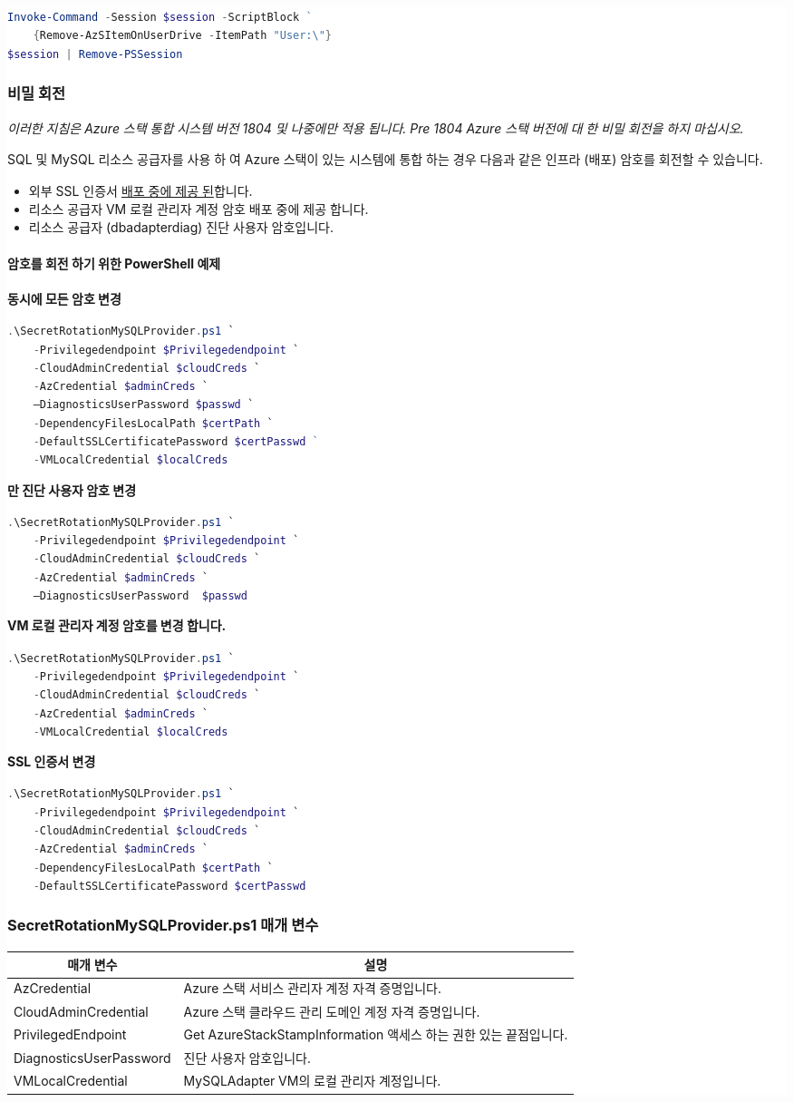 ```powershell 
Invoke-Command -Session $session -ScriptBlock ` 
    {Remove-AzSItemOnUserDrive -ItemPath "User:\"} 
$session | Remove-PSSession  
``` 
### <a name="secrets-rotation"></a>비밀 회전  
*이러한 지침은 Azure 스택 통합 시스템 버전 1804 및 나중에만 적용 됩니다. Pre 1804 Azure 스택 버전에 대 한 비밀 회전을 하지 마십시오.* 
 
SQL 및 MySQL 리소스 공급자를 사용 하 여 Azure 스택이 있는 시스템에 통합 하는 경우 다음과 같은 인프라 (배포) 암호를 회전할 수 있습니다. 
- 외부 SSL 인증서 [배포 중에 제공 된](azure-stack-pki-certs.md)합니다. 
- 리소스 공급자 VM 로컬 관리자 계정 암호 배포 중에 제공 합니다. 
- 리소스 공급자 (dbadapterdiag) 진단 사용자 암호입니다. 
#### <a name="powershell-examples-for-rotating-secrets"></a>암호를 회전 하기 위한 PowerShell 예제 
 
**동시에 모든 암호 변경** 
```powershell 
.\SecretRotationMySQLProvider.ps1 `
    -Privilegedendpoint $Privilegedendpoint `
    -CloudAdminCredential $cloudCreds `
    -AzCredential $adminCreds `
    –DiagnosticsUserPassword $passwd `
    -DependencyFilesLocalPath $certPath `
    -DefaultSSLCertificatePassword $certPasswd `  
    -VMLocalCredential $localCreds 
``` 
**만 진단 사용자 암호 변경** 
```powershell 
.\SecretRotationMySQLProvider.ps1 `
    -Privilegedendpoint $Privilegedendpoint `
    -CloudAdminCredential $cloudCreds `
    -AzCredential $adminCreds `
    –DiagnosticsUserPassword  $passwd  
``` 

**VM 로컬 관리자 계정 암호를 변경 합니다.** 
```powershell 
.\SecretRotationMySQLProvider.ps1 `
    -Privilegedendpoint $Privilegedendpoint `
    -CloudAdminCredential $cloudCreds `
    -AzCredential $adminCreds `
    -VMLocalCredential $localCreds 
``` 
**SSL 인증서 변경** 
```powershell 
.\SecretRotationMySQLProvider.ps1 `
    -Privilegedendpoint $Privilegedendpoint `
    -CloudAdminCredential $cloudCreds `
    -AzCredential $adminCreds `
    -DependencyFilesLocalPath $certPath `
    -DefaultSSLCertificatePassword $certPasswd  
``` 

### <a name="secretrotationmysqlproviderps1-parameters"></a>SecretRotationMySQLProvider.ps1 매개 변수 
|매개 변수|설명| 
|-----|-----| 
|AzCredential|Azure 스택 서비스 관리자 계정 자격 증명입니다.| 
|CloudAdminCredential|Azure 스택 클라우드 관리 도메인 계정 자격 증명입니다.| 
|PrivilegedEndpoint|Get AzureStackStampInformation 액세스 하는 권한 있는 끝점입니다.| 
|DiagnosticsUserPassword|진단 사용자 암호입니다.| 
|VMLocalCredential|MySQLAdapter VM의 로컬 관리자 계정입니다.| 